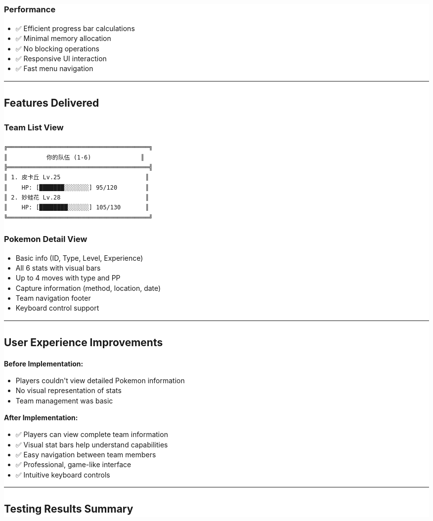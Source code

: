 ### Performance
- ✅ Efficient progress bar calculations
- ✅ Minimal memory allocation
- ✅ No blocking operations
- ✅ Responsive UI interaction
- ✅ Fast menu navigation

---

## Features Delivered

### Team List View
```
╔════════════════════════════════════════╗
║           你的队伍 (1-6)              ║
╠════════════════════════════════════════╣
║ 1. 皮卡丘 Lv.25                        ║
║    HP: [███████░░░░░░░] 95/120        ║
║ 2. 妙蛙花 Lv.28                        ║
║    HP: [████████░░░░░░] 105/130       ║
╚════════════════════════════════════════╝
```

### Pokemon Detail View
- Basic info (ID, Type, Level, Experience)
- All 6 stats with visual bars
- Up to 4 moves with type and PP
- Capture information (method, location, date)
- Team navigation footer
- Keyboard control support

---

## User Experience Improvements

**Before Implementation:**
- Players couldn't view detailed Pokemon information
- No visual representation of stats
- Team management was basic

**After Implementation:**
- ✅ Players can view complete team information
- ✅ Visual stat bars help understand capabilities
- ✅ Easy navigation between team members
- ✅ Professional, game-like interface
- ✅ Intuitive keyboard controls

---

## Testing Results Summary
